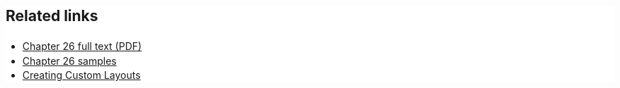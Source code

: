 

## Related links

- [Chapter 26 full text (PDF)](https://download.xamarin.com/developer/xamarin-forms-book/XamarinFormsBook-Ch26-Apr2016.pdf)
- [Chapter 26 samples](https://github.com/xamarin/xamarin-forms-book-samples/tree/master/Chapter26)
- [Creating Custom Layouts](~/xamarin-forms/user-interface/layouts/custom.md)
